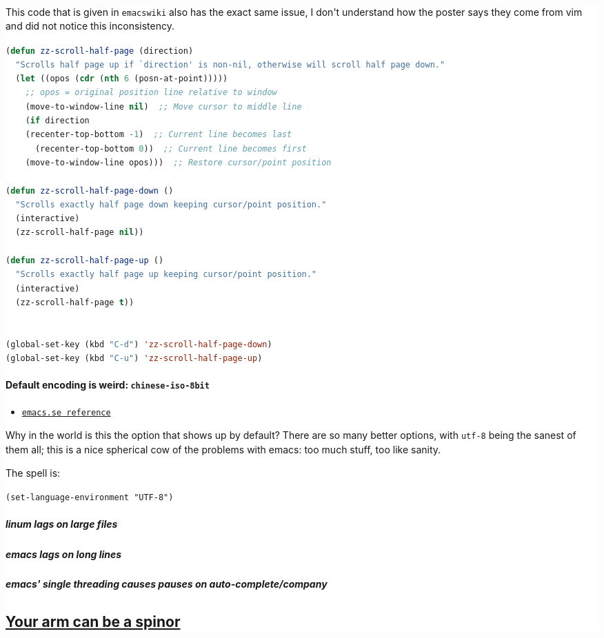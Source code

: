 This code that is given in `emacswiki` also
has the exact same issue, I don't understand
how the poster says they come from vim and
did not notice this inconsistency.

```lisp
(defun zz-scroll-half-page (direction)
  "Scrolls half page up if `direction' is non-nil, otherwise will scroll half page down."
  (let ((opos (cdr (nth 6 (posn-at-point)))))
    ;; opos = original position line relative to window
    (move-to-window-line nil)  ;; Move cursor to middle line
    (if direction
	(recenter-top-bottom -1)  ;; Current line becomes last
      (recenter-top-bottom 0))  ;; Current line becomes first
    (move-to-window-line opos)))  ;; Restore cursor/point position

(defun zz-scroll-half-page-down ()
  "Scrolls exactly half page down keeping cursor/point position."
  (interactive)
  (zz-scroll-half-page nil))

(defun zz-scroll-half-page-up ()
  "Scrolls exactly half page up keeping cursor/point position."
  (interactive)
  (zz-scroll-half-page t))


(global-set-key (kbd "C-d") 'zz-scroll-half-page-down)
(global-set-key (kbd "C-u") 'zz-scroll-half-page-up)
```

#### Default encoding is weird: `chinese-iso-8bit`

- [`emacs.se reference`](https://emacs.stackexchange.com/questions/34322/set-default-coding-system-utf-8)

Why in the world is this the option that shows up by default?
There are so many better options, with `utf-8` being the
sanest of them all; this is a nice spherical cow of
the problems with emacs: too much stuff, too like sanity.

The spell is:

```
(set-language-environment "UTF-8")
```

##### linum lags on large files

##### emacs lags on long lines

##### emacs' single threading causes pauses on auto-complete/company

## [Your arm can be a spinor](#your-arm-can-be-a-spinor)
